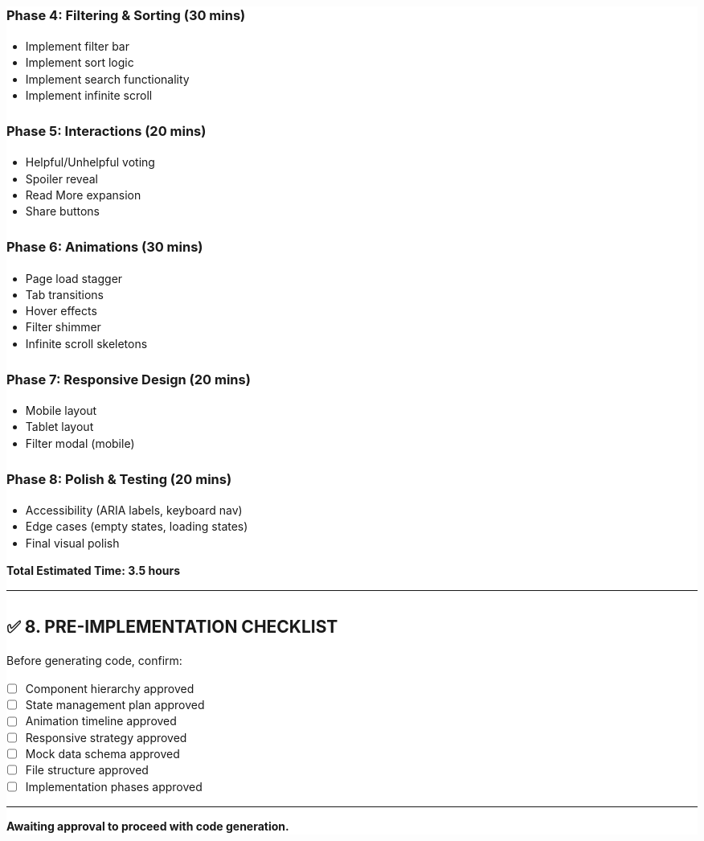 ### **Phase 4: Filtering & Sorting (30 mins)**
- Implement filter bar
- Implement sort logic
- Implement search functionality
- Implement infinite scroll

### **Phase 5: Interactions (20 mins)**
- Helpful/Unhelpful voting
- Spoiler reveal
- Read More expansion
- Share buttons

### **Phase 6: Animations (30 mins)**
- Page load stagger
- Tab transitions
- Hover effects
- Filter shimmer
- Infinite scroll skeletons

### **Phase 7: Responsive Design (20 mins)**
- Mobile layout
- Tablet layout
- Filter modal (mobile)

### **Phase 8: Polish & Testing (20 mins)**
- Accessibility (ARIA labels, keyboard nav)
- Edge cases (empty states, loading states)
- Final visual polish

**Total Estimated Time: 3.5 hours**

---

## ✅ **8. PRE-IMPLEMENTATION CHECKLIST**

Before generating code, confirm:

- [ ] Component hierarchy approved
- [ ] State management plan approved
- [ ] Animation timeline approved
- [ ] Responsive strategy approved
- [ ] Mock data schema approved
- [ ] File structure approved
- [ ] Implementation phases approved

---

**Awaiting approval to proceed with code generation.**

